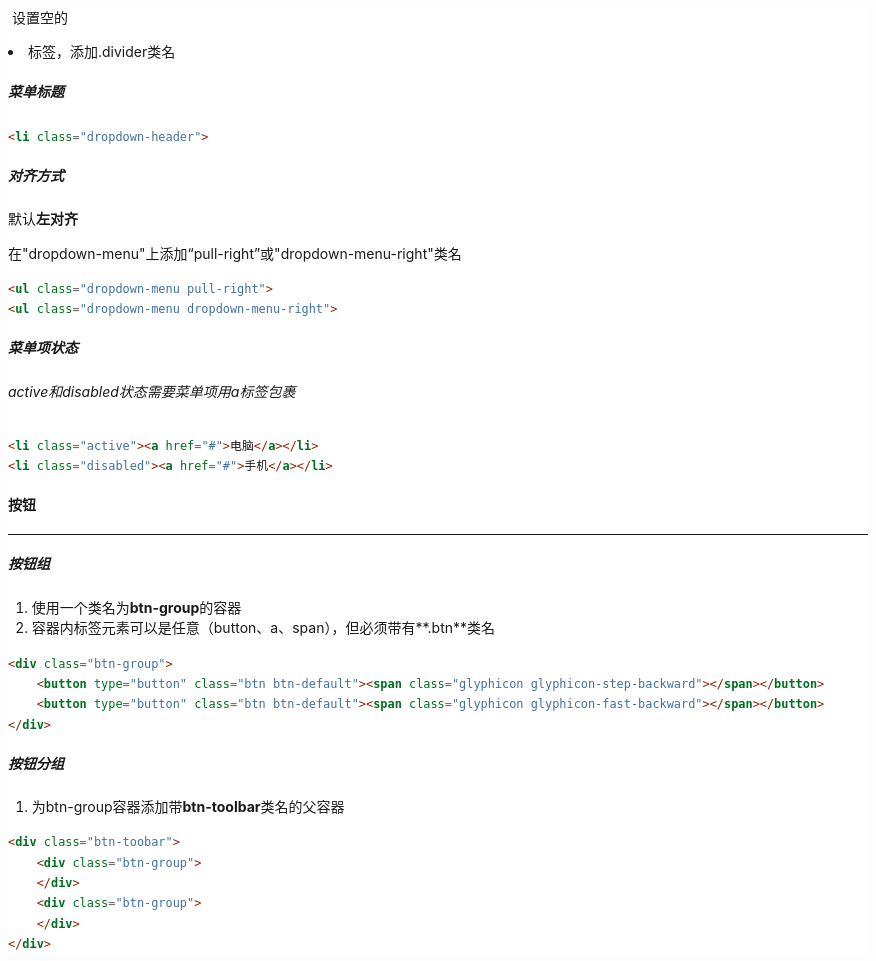 ​	设置空的<li>标签，添加.divider类名

##### 菜单标题

```html
<li class="dropdown-header">
```

##### 对齐方式

默认**左对齐**

在"dropdown-menu"上添加“pull-right”或"dropdown-menu-right"类名

```html
<ul class="dropdown-menu pull-right">
<ul class="dropdown-menu dropdown-menu-right">
```

##### 菜单项状态

###### active和disabled状态需要菜单项用a标签包裹

```html
<li class="active"><a href="#">电脑</a></li>
<li class="disabled"><a href="#">手机</a></li>
```

#### 按钮

------

##### 按钮组

1. 使用一个类名为**btn-group**的容器
2. 容器内标签元素可以是任意（button、a、span），但必须带有**.btn**类名

```html
<div class="btn-group">
    <button type="button" class="btn btn-default"><span class="glyphicon glyphicon-step-backward"></span></button>
    <button type="button" class="btn btn-default"><span class="glyphicon glyphicon-fast-backward"></span></button>
</div>
```

##### 按钮分组

1. 为btn-group容器添加带**btn-toolbar**类名的父容器

```html
<div class="btn-toobar">
    <div class="btn-group">
    </div>
    <div class="btn-group">
    </div>
</div>
```
